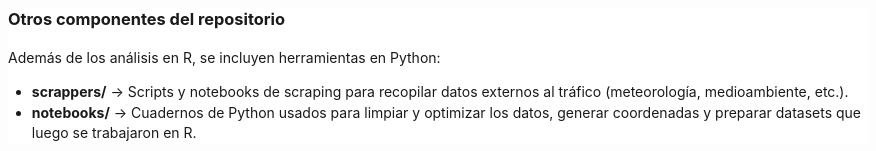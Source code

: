 ### Otros componentes del repositorio
Además de los análisis en R, se incluyen herramientas en Python:  
- **scrappers/** → Scripts y notebooks de scraping para recopilar datos externos al tráfico (meteorología, medioambiente, etc.).  
- **notebooks/** → Cuadernos de Python usados para limpiar y optimizar los datos, generar coordenadas y preparar datasets que luego se trabajaron en R.  




